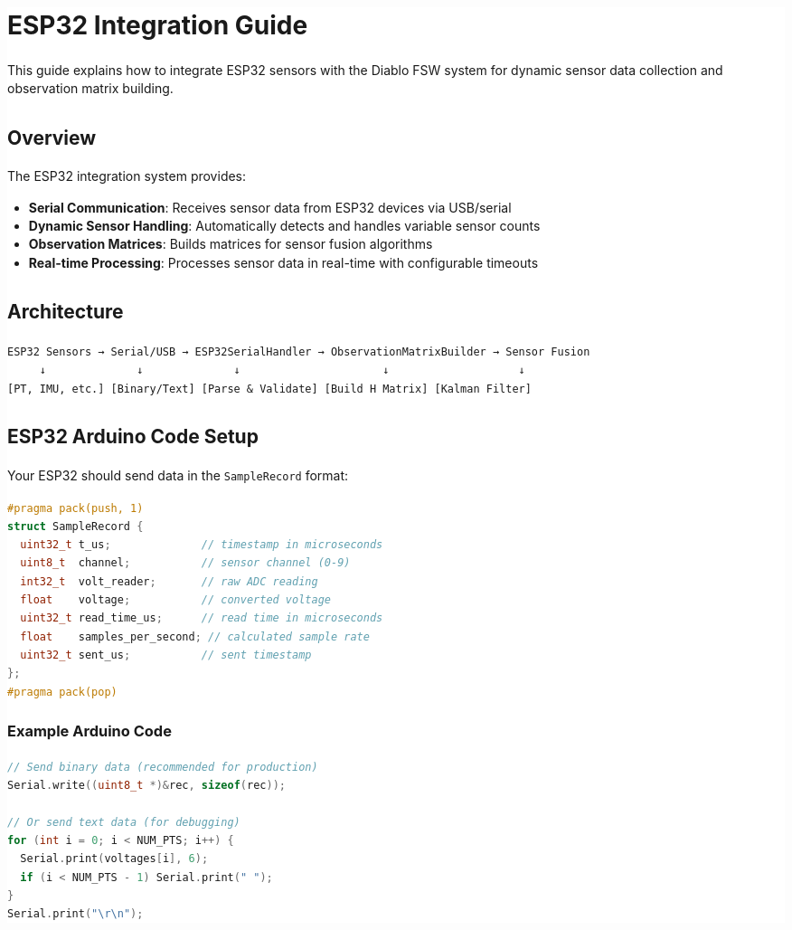 # ESP32 Integration Guide

This guide explains how to integrate ESP32 sensors with the Diablo FSW system for dynamic sensor data collection and observation matrix building.

## Overview

The ESP32 integration system provides:
- **Serial Communication**: Receives sensor data from ESP32 devices via USB/serial
- **Dynamic Sensor Handling**: Automatically detects and handles variable sensor counts
- **Observation Matrices**: Builds matrices for sensor fusion algorithms
- **Real-time Processing**: Processes sensor data in real-time with configurable timeouts

## Architecture

```
ESP32 Sensors → Serial/USB → ESP32SerialHandler → ObservationMatrixBuilder → Sensor Fusion
     ↓              ↓              ↓                      ↓                    ↓
[PT, IMU, etc.] [Binary/Text] [Parse & Validate] [Build H Matrix] [Kalman Filter]
```

## ESP32 Arduino Code Setup

Your ESP32 should send data in the `SampleRecord` format:

```cpp
#pragma pack(push, 1)
struct SampleRecord {
  uint32_t t_us;              // timestamp in microseconds
  uint8_t  channel;           // sensor channel (0-9)
  int32_t  volt_reader;       // raw ADC reading
  float    voltage;           // converted voltage
  uint32_t read_time_us;      // read time in microseconds
  float    samples_per_second; // calculated sample rate
  uint32_t sent_us;           // sent timestamp
};
#pragma pack(pop)
```

### Example Arduino Code

```cpp
// Send binary data (recommended for production)
Serial.write((uint8_t *)&rec, sizeof(rec));

// Or send text data (for debugging)
for (int i = 0; i < NUM_PTS; i++) {
  Serial.print(voltages[i], 6);
  if (i < NUM_PTS - 1) Serial.print(" ");
}
Serial.print("\r\n");
```
